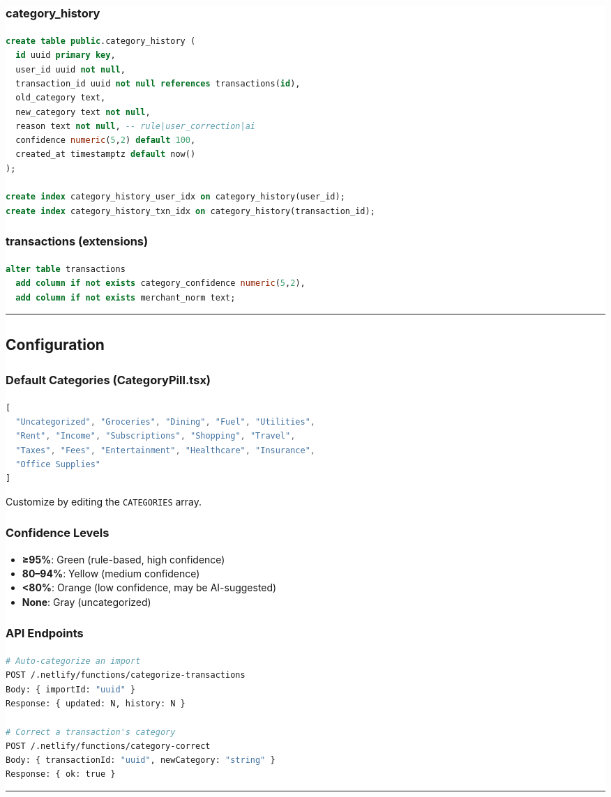 ### category_history

```sql
create table public.category_history (
  id uuid primary key,
  user_id uuid not null,
  transaction_id uuid not null references transactions(id),
  old_category text,
  new_category text not null,
  reason text not null, -- rule|user_correction|ai
  confidence numeric(5,2) default 100,
  created_at timestamptz default now()
);

create index category_history_user_idx on category_history(user_id);
create index category_history_txn_idx on category_history(transaction_id);
```

### transactions (extensions)

```sql
alter table transactions
  add column if not exists category_confidence numeric(5,2),
  add column if not exists merchant_norm text;
```

---

## Configuration

### Default Categories (CategoryPill.tsx)

```typescript
[
  "Uncategorized", "Groceries", "Dining", "Fuel", "Utilities",
  "Rent", "Income", "Subscriptions", "Shopping", "Travel",
  "Taxes", "Fees", "Entertainment", "Healthcare", "Insurance",
  "Office Supplies"
]
```

Customize by editing the `CATEGORIES` array.

### Confidence Levels

- **≥95%**: Green (rule-based, high confidence)
- **80–94%**: Yellow (medium confidence)
- **<80%**: Orange (low confidence, may be AI-suggested)
- **None**: Gray (uncategorized)

### API Endpoints

```bash
# Auto-categorize an import
POST /.netlify/functions/categorize-transactions
Body: { importId: "uuid" }
Response: { updated: N, history: N }

# Correct a transaction's category
POST /.netlify/functions/category-correct
Body: { transactionId: "uuid", newCategory: "string" }
Response: { ok: true }
```

---